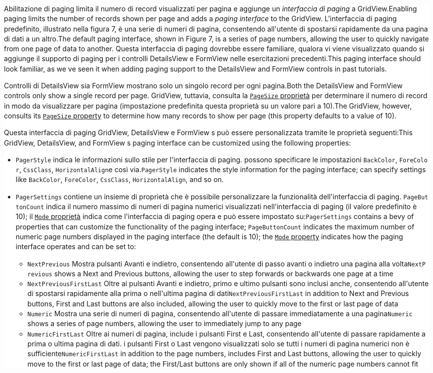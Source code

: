 
<span data-ttu-id="b3858-154">Abilitazione di paging limita il numero di record visualizzati per pagina e aggiunge un *interfaccia di paging* a GridView.</span><span class="sxs-lookup"><span data-stu-id="b3858-154">Enabling paging limits the number of records shown per page and adds a *paging interface* to the GridView.</span></span> <span data-ttu-id="b3858-155">L'interfaccia di paging predefinito, illustrato nella figura 7, è una serie di numeri di pagina, consentendo all'utente di spostarsi rapidamente da una pagina di dati a un altro.</span><span class="sxs-lookup"><span data-stu-id="b3858-155">The default paging interface, shown in Figure 7, is a series of page numbers, allowing the user to quickly navigate from one page of data to another.</span></span> <span data-ttu-id="b3858-156">Questa interfaccia di paging dovrebbe essere familiare, qualora vi viene visualizzato quando si aggiunge il supporto di paging per i controlli DetailsView e FormView nelle esercitazioni precedenti.</span><span class="sxs-lookup"><span data-stu-id="b3858-156">This paging interface should look familiar, as we ve seen it when adding paging support to the DetailsView and FormView controls in past tutorials.</span></span>

<span data-ttu-id="b3858-157">Controlli di DetailsView sia FormView mostrano solo un singolo record per ogni pagina.</span><span class="sxs-lookup"><span data-stu-id="b3858-157">Both the DetailsView and FormView controls only show a single record per page.</span></span> <span data-ttu-id="b3858-158">GridView, tuttavia, consulta la [ `PageSize` proprietà](https://msdn.microsoft.com/library/system.web.ui.webcontrols.gridview.pagesize.aspx) per determinare il numero di record in modo da visualizzare per pagina (impostazione predefinita questa proprietà su un valore pari a 10).</span><span class="sxs-lookup"><span data-stu-id="b3858-158">The GridView, however, consults its [`PageSize` property](https://msdn.microsoft.com/library/system.web.ui.webcontrols.gridview.pagesize.aspx) to determine how many records to show per page (this property defaults to a value of 10).</span></span>

<span data-ttu-id="b3858-159">Questa interfaccia di paging GridView, DetailsView e FormView s può essere personalizzata tramite le proprietà seguenti:</span><span class="sxs-lookup"><span data-stu-id="b3858-159">This GridView, DetailsView, and FormView s paging interface can be customized using the following properties:</span></span>

- <span data-ttu-id="b3858-160">`PagerStyle` indica le informazioni sullo stile per l'interfaccia di paging. possono specificare le impostazioni `BackColor`, `ForeColor`, `CssClass`, `HorizontalAlign`e così via.</span><span class="sxs-lookup"><span data-stu-id="b3858-160">`PagerStyle` indicates the style information for the paging interface; can specify settings like `BackColor`, `ForeColor`, `CssClass`, `HorizontalAlign`, and so on.</span></span>
- <span data-ttu-id="b3858-161">`PagerSettings` contiene un insieme di proprietà che è possibile personalizzare la funzionalità dell'interfaccia di paging. `PageButtonCount` indica il numero massimo di numeri di pagina numerici visualizzati nell'interfaccia di paging (il valore predefinito è 10); il [ `Mode` proprietà](https://msdn.microsoft.com/library/system.web.ui.webcontrols.pagersettings.mode.aspx) indica come l'interfaccia di paging opera e può essere impostato su:</span><span class="sxs-lookup"><span data-stu-id="b3858-161">`PagerSettings` contains a bevy of properties that can customize the functionality of the paging interface; `PageButtonCount` indicates the maximum number of numeric page numbers displayed in the paging interface (the default is 10); the [`Mode` property](https://msdn.microsoft.com/library/system.web.ui.webcontrols.pagersettings.mode.aspx) indicates how the paging interface operates and can be set to:</span></span> 

    - <span data-ttu-id="b3858-162">`NextPrevious` Mostra pulsanti Avanti e indietro, consentendo all'utente di passo avanti o indietro una pagina alla volta</span><span class="sxs-lookup"><span data-stu-id="b3858-162">`NextPrevious` shows a Next and Previous buttons, allowing the user to step forwards or backwards one page at a time</span></span>
    - <span data-ttu-id="b3858-163">`NextPreviousFirstLast` Oltre ai pulsanti Avanti e indietro, primo e ultimo pulsanti sono inclusi anche, consentendo all'utente di spostarsi rapidamente alla prima o nell'ultima pagina di dati</span><span class="sxs-lookup"><span data-stu-id="b3858-163">`NextPreviousFirstLast` in addition to Next and Previous buttons, First and Last buttons are also included, allowing the user to quickly move to the first or last page of data</span></span>
    - <span data-ttu-id="b3858-164">`Numeric` Mostra una serie di numeri di pagina, consentendo all'utente di passare immediatamente a una pagina</span><span class="sxs-lookup"><span data-stu-id="b3858-164">`Numeric` shows a series of page numbers, allowing the user to immediately jump to any page</span></span>
    - <span data-ttu-id="b3858-165">`NumericFirstLast` Oltre ai numeri di pagina, include i pulsanti First e Last, consentendo all'utente di passare rapidamente a prima o ultima pagina di dati. i pulsanti First o Last vengono visualizzati solo se tutti i numeri di pagina numerici non è sufficiente</span><span class="sxs-lookup"><span data-stu-id="b3858-165">`NumericFirstLast` in addition to the page numbers, includes First and Last buttons, allowing the user to quickly move to the first or last page of data; the First/Last buttons are only shown if all of the numeric page numbers cannot fit</span></span>
